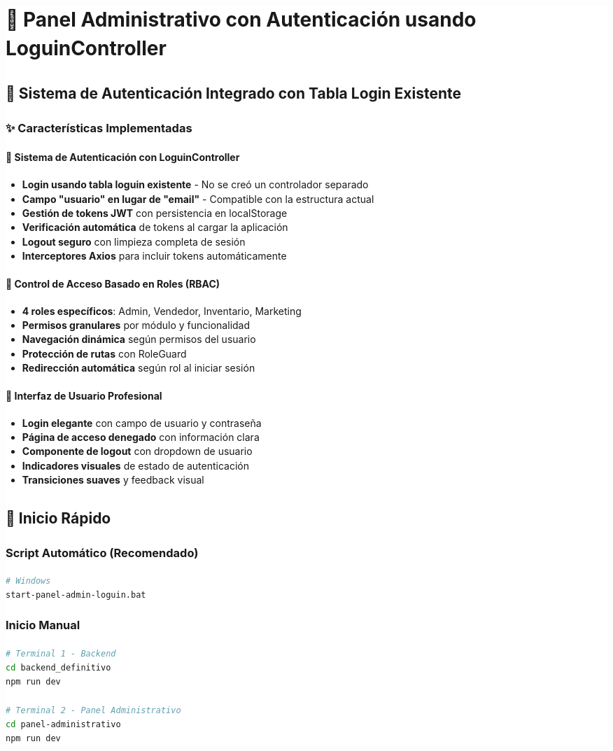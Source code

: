 # 🔐 Panel Administrativo con Autenticación usando LoguinController

## 🌟 **Sistema de Autenticación Integrado con Tabla Login Existente**

### ✨ **Características Implementadas**

#### **🔐 Sistema de Autenticación con LoguinController**
- **Login usando tabla loguin existente** - No se creó un controlador separado
- **Campo "usuario" en lugar de "email"** - Compatible con la estructura actual
- **Gestión de tokens JWT** con persistencia en localStorage
- **Verificación automática** de tokens al cargar la aplicación
- **Logout seguro** con limpieza completa de sesión
- **Interceptores Axios** para incluir tokens automáticamente

#### **👥 Control de Acceso Basado en Roles (RBAC)**
- **4 roles específicos**: Admin, Vendedor, Inventario, Marketing
- **Permisos granulares** por módulo y funcionalidad
- **Navegación dinámica** según permisos del usuario
- **Protección de rutas** con RoleGuard
- **Redirección automática** según rol al iniciar sesión

#### **🎨 Interfaz de Usuario Profesional**
- **Login elegante** con campo de usuario y contraseña
- **Página de acceso denegado** con información clara
- **Componente de logout** con dropdown de usuario
- **Indicadores visuales** de estado de autenticación
- **Transiciones suaves** y feedback visual

## 🚀 **Inicio Rápido**

### **Script Automático (Recomendado)**
```bash
# Windows
start-panel-admin-loguin.bat
```

### **Inicio Manual**
```bash
# Terminal 1 - Backend
cd backend_definitivo
npm run dev

# Terminal 2 - Panel Administrativo
cd panel-administrativo
npm run dev
```
